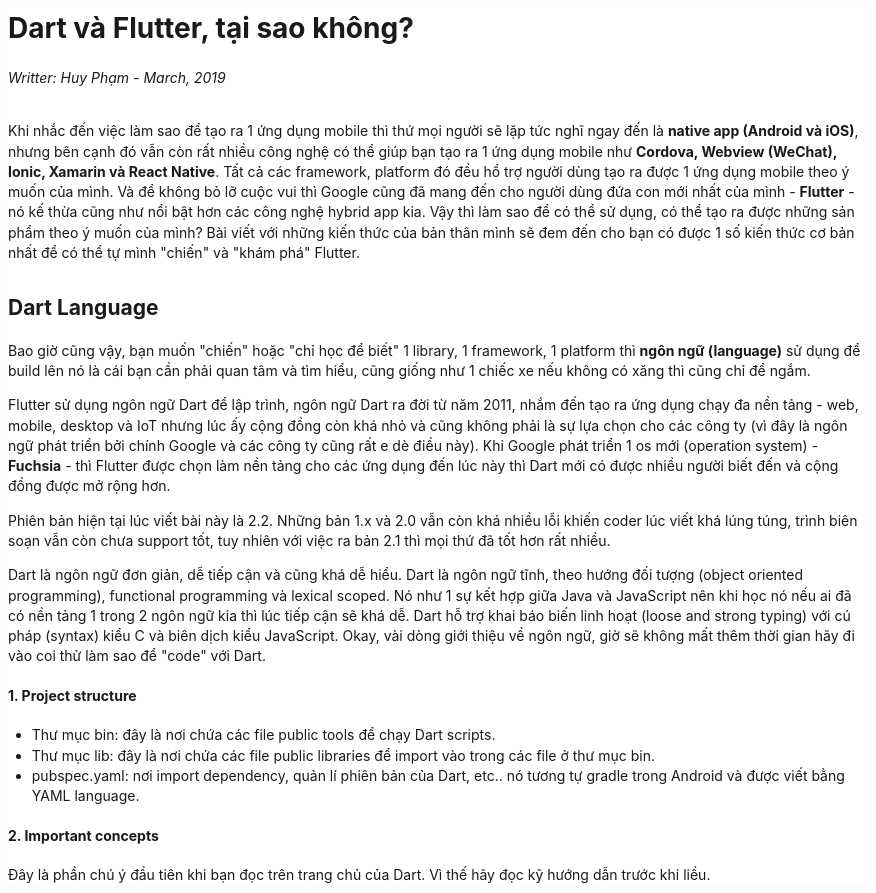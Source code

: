 # Dart và Flutter, tại sao không?

###### *Writter: Huy Phạm - March, 2019* 

Khi nhắc đến việc làm sao để tạo ra 1 ứng dụng mobile thì thứ mọi người sẽ lặp tức nghĩ ngay đến là **native app (Android và iOS)**, nhưng bên cạnh đó vẫn còn rất nhiều công nghệ có thể giúp bạn tạo ra 1 ứng dụng mobile như **Cordova, Webview (WeChat), Ionic, Xamarin và React Native**. Tất cả các framework, platform đó đều hổ trợ người dùng tạo ra được 1 ứng dụng mobile theo ý muốn của mình. Và để không bỏ lỡ cuộc vui thì Google cũng đã mang đến cho người dùng đứa con mới nhất của mình - **Flutter** - nó kế thừa cũng như nổi bật hơn các công nghệ hybrid app kia. Vậy thì làm sao để có thể sử dụng, có thể tạo ra được những sản phẩm theo ý muốn của mình? Bài viết với những kiến thức của bản thân mình sẽ đem đến cho bạn có được 1 số kiến thức cơ bản nhất để có thể tự mình "chiến" và "khám phá" Flutter.

## Dart Language


Bao giờ cũng vậy, bạn muốn "chiến" hoặc "chỉ học để biết" 1 library, 1 framework, 1 platform thì **ngôn ngữ (language)** sử dụng để build lên nó là cái bạn cần phải quan tâm và tìm hiểu, cũng giống như 1 chiếc xe nếu không có xăng thì cũng chỉ để ngắm. 

Flutter sử dụng ngôn ngữ Dart để lập trình, ngôn ngữ Dart ra đời từ năm 2011, nhắm đến tạo ra ứng dụng chạy đa nền tảng - web, mobile, desktop và IoT nhưng lúc ấy cộng đồng còn khá nhỏ và cũng không phải là sự lựa chọn cho các công ty (vì đây là ngôn ngữ phát triển bởi chính Google và các công ty cũng rất e dè điều này). Khi Google phát triển 1 os mới (operation system) - **Fuchsia** - thì Flutter được chọn làm nền tảng cho các ứng dụng đến lúc này thì Dart mới có được nhiều người biết đến và cộng đồng được mở rộng hơn.

Phiên bản hiện tại lúc viết bài này là 2.2. Những bản 1.x và 2.0 vẫn còn khá nhiều lỗi khiến coder lúc viết khá lúng túng, trình biên soạn vẫn còn chưa support tốt, tuy nhiên với việc ra bản 2.1 thì mọi thứ đã tốt hơn rất nhiều. 

Dart là ngôn ngữ đơn giản, dễ tiếp cận và cũng khá dễ hiểu. Dart là ngôn ngữ tĩnh, theo hướng đối tượng (object oriented programming), functional programming và lexical scoped. Nó như 1 sự kết hợp giữa Java và JavaScript nên khi học nó nếu ai đã có nền tảng 1 trong 2 ngôn ngữ kia thì lúc tiếp cận sẽ khá dễ. Dart hỗ trợ khai báo biến linh hoạt (loose and strong typing) với cú pháp (syntax) kiểu C và biên dịch kiểu JavaScript. Okay, vài dòng giới thiệu về ngôn ngữ, giờ sẽ không mất thêm thời gian hãy đi vào coi thử làm sao để "code" với Dart.



#### 1. Project structure



- Thư mục bin: đây là nơi chứa các file public tools để chạy Dart scripts.
- Thư mục lib: đây là nơi chứa các file public libraries để import vào trong các file ở thư mục bin.
- pubspec.yaml: nơi import dependency, quản lí phiên bản của Dart, etc.. nó tương tự gradle trong Android và được viết bằng YAML language.

#### 2. Important concepts

Đây là phần chú ý đầu tiên khi bạn đọc trên trang chủ của Dart. Vì thế hãy đọc kỹ hướng dẫn trước khi liều.

